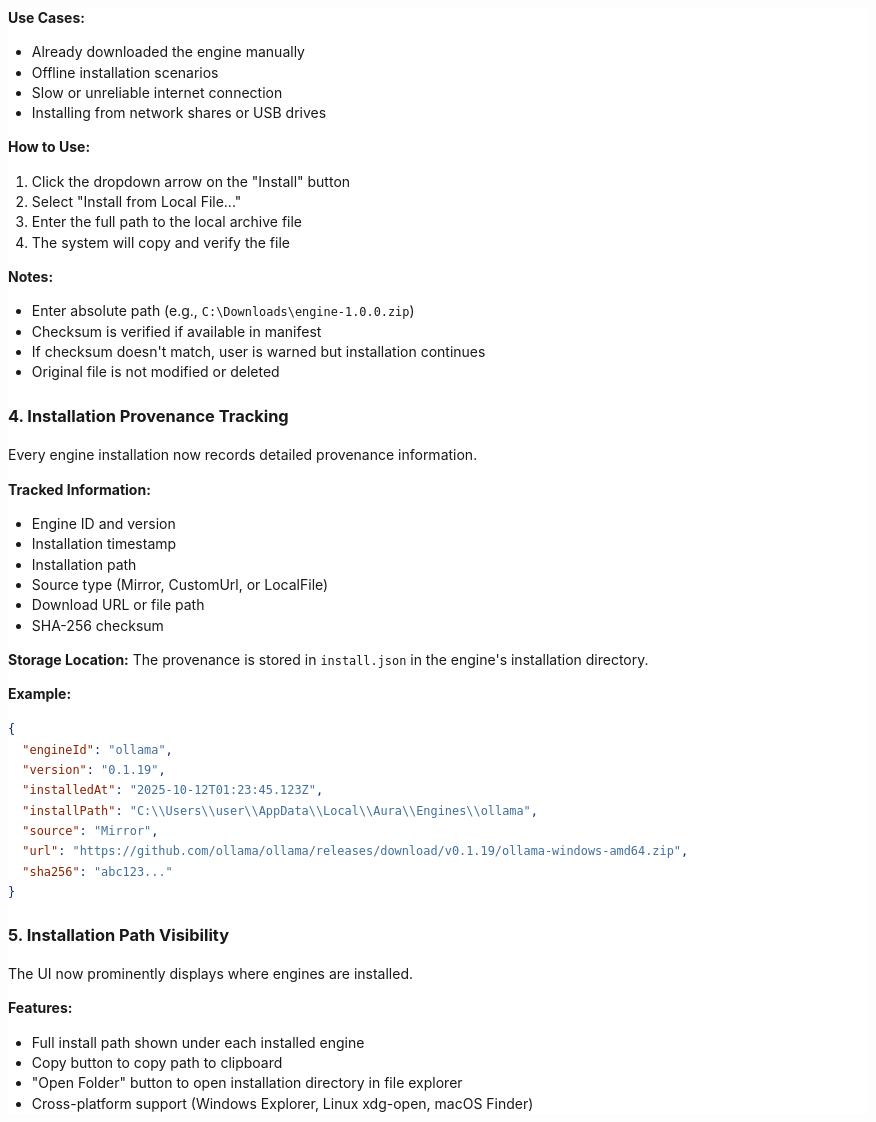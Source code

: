 **Use Cases:**
- Already downloaded the engine manually
- Offline installation scenarios
- Slow or unreliable internet connection
- Installing from network shares or USB drives

**How to Use:**
1. Click the dropdown arrow on the "Install" button
2. Select "Install from Local File..."
3. Enter the full path to the local archive file
4. The system will copy and verify the file

**Notes:**
- Enter absolute path (e.g., `C:\Downloads\engine-1.0.0.zip`)
- Checksum is verified if available in manifest
- If checksum doesn't match, user is warned but installation continues
- Original file is not modified or deleted

### 4. Installation Provenance Tracking

Every engine installation now records detailed provenance information.

**Tracked Information:**
- Engine ID and version
- Installation timestamp
- Installation path
- Source type (Mirror, CustomUrl, or LocalFile)
- Download URL or file path
- SHA-256 checksum

**Storage Location:**
The provenance is stored in `install.json` in the engine's installation directory.

**Example:**
```json
{
  "engineId": "ollama",
  "version": "0.1.19",
  "installedAt": "2025-10-12T01:23:45.123Z",
  "installPath": "C:\\Users\\user\\AppData\\Local\\Aura\\Engines\\ollama",
  "source": "Mirror",
  "url": "https://github.com/ollama/ollama/releases/download/v0.1.19/ollama-windows-amd64.zip",
  "sha256": "abc123..."
}
```

### 5. Installation Path Visibility

The UI now prominently displays where engines are installed.

**Features:**
- Full install path shown under each installed engine
- Copy button to copy path to clipboard
- "Open Folder" button to open installation directory in file explorer
- Cross-platform support (Windows Explorer, Linux xdg-open, macOS Finder)
